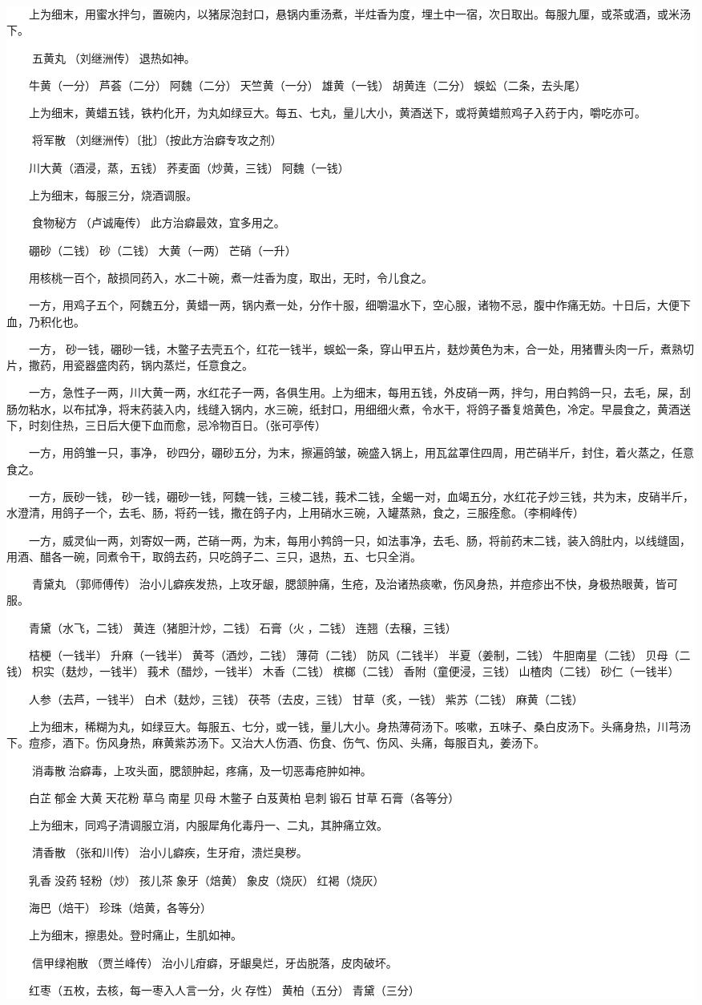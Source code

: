 
　　上为细末，用蜜水拌匀，置碗内，以猪尿泡封口，悬锅内重汤煮，半炷香为度，埋土中一宿，次日取出。每服九厘，或茶或酒，或米汤下。

　　 五黄丸 （刘继洲传） 退热如神。

　　牛黄（一分） 芦荟（二分） 阿魏（二分） 天竺黄（一分） 雄黄（一钱） 胡黄连（二分） 蜈蚣（二条，去头尾）

　　上为细末，黄蜡五钱，铁杓化开，为丸如绿豆大。每五、七丸，量儿大小，黄酒送下，或将黄蜡煎鸡子入药于内，嚼吃亦可。

　　 将军散 （刘继洲传）〔批〕（按此方治癖专攻之剂）

　　川大黄（酒浸，蒸，五钱） 荞麦面（炒黄，三钱） 阿魏（一钱）

　　上为细末，每服三分，烧酒调服。

　　 食物秘方 （卢诚庵传） 此方治癖最效，宜多用之。

　　硼砂（二钱） 砂（二钱） 大黄（一两） 芒硝（一升）

　　用核桃一百个，敲损同药入，水二十碗，煮一炷香为度，取出，无时，令儿食之。

　　一方，用鸡子五个，阿魏五分，黄蜡一两，锅内煮一处，分作十服，细嚼温水下，空心服，诸物不忌，腹中作痛无妨。十日后，大便下血，乃积化也。

　　一方， 砂一钱，硼砂一钱，木鳖子去壳五个，红花一钱半，蜈蚣一条，穿山甲五片，麸炒黄色为末，合一处，用猪曹头肉一斤，煮熟切片，撒药，用瓷器盛肉药，锅内蒸烂，任意食之。

　　一方，急性子一两，川大黄一两，水红花子一两，各俱生用。上为细末，每用五钱，外皮硝一两，拌匀，用白鹁鸽一只，去毛，屎，刮肠勿粘水，以布拭净，将末药装入内，线缝入锅内，水三碗，纸封口，用细细火煮，令水干，将鸽子番复焙黄色，冷定。早晨食之，黄酒送下，时刻住热，三日后大便下血而愈，忌冷物百日。（张可亭传）

　　一方，用鸽雏一只，事净， 砂四分，硼砂五分，为末，擦遍鸽皱，碗盛入锅上，用瓦盆罩住四周，用芒硝半斤，封住，着火蒸之，任意食之。

　　一方，辰砂一钱， 砂一钱，硼砂一钱，阿魏一钱，三棱二钱，莪术二钱，全蝎一对，血竭五分，水红花子炒三钱，共为末，皮硝半斤，水澄清，用鸽子一个，去毛、肠，将药一钱，撒在鸽子内，上用硝水三碗，入罐蒸熟，食之，三服痊愈。（李桐峰传）

　　一方，威灵仙一两，刘寄奴一两，芒硝一两，为末，每用小鹁鸽一只，如法事净，去毛、肠，将前药末二钱，装入鸽肚内，以线缝固，用酒、醋各一碗，同煮令干，取鸽去药，只吃鸽子二、三只，退热，五、七只全消。

　　 青黛丸 （郭师傅传） 治小儿癖疾发热，上攻牙龈，腮颔肿痛，生疮，及治诸热痰嗽，伤风身热，并痘疹出不快，身极热眼黄，皆可服。

　　青黛（水飞，二钱） 黄连（猪胆汁炒，二钱） 石膏（火 ，二钱） 连翘（去穣，三钱）

　　桔梗（一钱半） 升麻（一钱半） 黄芩（酒炒，二钱） 薄荷（二钱） 防风（二钱半） 半夏（姜制，二钱） 牛胆南星（二钱） 贝母（二钱） 枳实（麸炒，一钱半） 莪术（醋炒，一钱半） 木香（二钱） 槟榔（二钱） 香附（童便浸，三钱） 山楂肉（二钱） 砂仁（一钱半）

　　人参（去芦，一钱半） 白术（麸炒，三钱） 茯苓（去皮，三钱） 甘草（炙，一钱） 紫苏（二钱） 麻黄（二钱）

　　上为细末，稀糊为丸，如绿豆大。每服五、七分，或一钱，量儿大小。身热薄荷汤下。咳嗽，五味子、桑白皮汤下。头痛身热，川芎汤下。痘疹，酒下。伤风身热，麻黄紫苏汤下。又治大人伤酒、伤食、伤气、伤风、头痛，每服百丸，姜汤下。

　　 消毒散  治癖毒，上攻头面，腮颔肿起，疼痛，及一切恶毒疮肿如神。

　　白芷 郁金 大黄 天花粉 草乌 南星 贝母 木鳖子 白芨黄柏 皂刺 锻石 甘草 石膏（各等分）

　　上为细末，同鸡子清调服立消，内服犀角化毒丹一、二丸，其肿痛立效。

　　 清香散 （张和川传） 治小儿癖疾，生牙疳，溃烂臭秽。

　　乳香 没药 轻粉（炒） 孩儿茶 象牙（焙黄） 象皮（烧灰） 红褐（烧灰）

　　海巴（焙干） 珍珠（焙黄，各等分）

　　上为细末，擦患处。登时痛止，生肌如神。

　　 信甲绿袍散 （贾兰峰传） 治小儿疳癖，牙龈臭烂，牙齿脱落，皮肉破坏。

　　红枣（五枚，去核，每一枣入人言一分，火 存性） 黄柏（五分） 青黛（三分）
